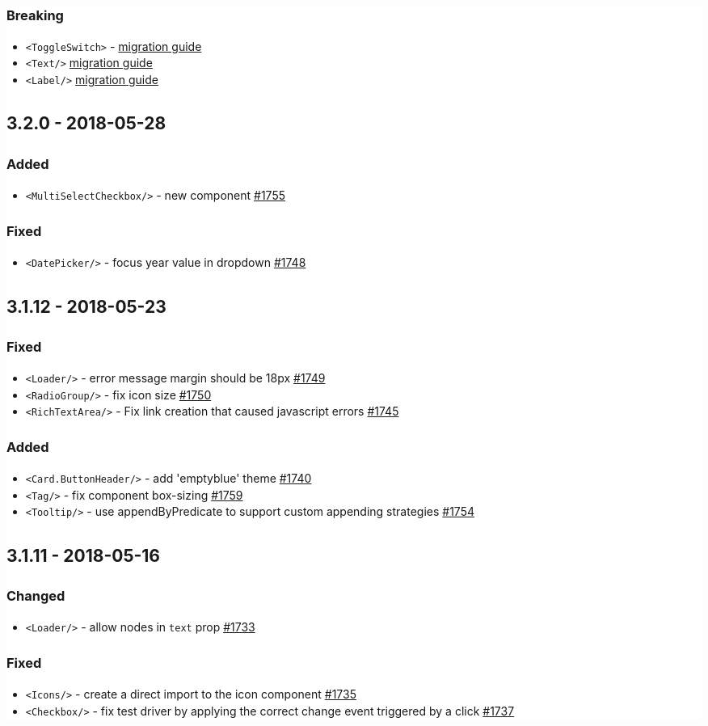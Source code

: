 ### Breaking

- `<ToggleSwitch>` - [migration guide](https://github.com/wix/wix-style-react/blob/master/src/ToggleSwitch/MIGRATION.md)
- `<Text/>` [migration guide](https://github.com/wix/wix-style-react/blob/master/src/Text/MIGRATION.md)
- `<Label/>` [migration guide](https://github.com/wix/wix-style-react/blob/master/src/Label/MIGRATION.md)

## 3.2.0 - 2018-05-28

### Added

- `<MultiSelectCheckbox/>` - new component [#1755](https://github.com/wix/wix-style-react/pull/1755)

### Fixed

- `<DatePicker/>` - focus year value in dropdown [#1748](https://github.com/wix/wix-style-react/pull/1748)

## 3.1.12 - 2018-05-23

### Fixed

- `<Loader/>` - error message margin should be 18px [#1749](https://github.com/wix/wix-style-react/pull/1749)
- `<RadioGroup/>` - fix icon size [#1750](https://github.com/wix/wix-style-react/pull/1750)
- `<RichTextArea/>` - Fix link creation that caused javascript errors [#1745](https://github.com/wix/wix-style-react/pull/1745)

### Added

- `<Card.ButtonHeader/>` - add 'emptyblue' theme [#1740](https://github.com/wix/wix-style-react/pull/1740)
- `<Tag/>` - fix component box-sizing [#1759](https://github.com/wix/wix-style-react/pull/1759)
- `<Tooltip/>` - use appendByPredicate to support custom appending strategies [#1754](https://github.com/wix/wix-style-react/pull/1754)

## 3.1.11 - 2018-05-16

### Changed

- `<Loader/>` - allow nodes in `text` prop [#1733](https://github.com/wix/wix-style-react/pull/1733)

### Fixed

- `<Icons/>` - create a direct import to the icon component [#1735](https://github.com/wix/wix-style-react/pull/1735)
- `<Checkbox/>` - fix test driver by applying the correct change event triggered by a click [#1737](https://github.com/wix/wix-style-react/pull/1737)
